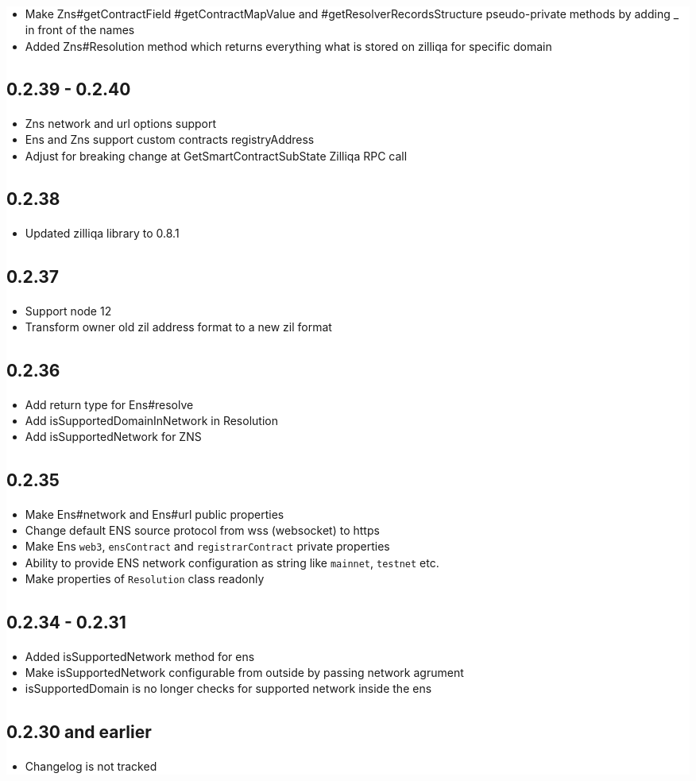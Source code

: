 * Make Zns#getContractField #getContractMapValue and #getResolverRecordsStructure pseudo-private methods by adding _ in front of the names
* Added Zns#Resolution method which returns everything what is stored on zilliqa for specific domain

## 0.2.39 - 0.2.40

* Zns network and url options support
* Ens and Zns support custom contracts registryAddress
* Adjust for breaking change at GetSmartContractSubState Zilliqa RPC call

## 0.2.38

* Updated zilliqa library to 0.8.1

## 0.2.37

* Support node 12
* Transform owner old zil address format to a new zil format

## 0.2.36

* Add return type for Ens#resolve
* Add isSupportedDomainInNetwork in Resolution
* Add isSupportedNetwork for ZNS 


## 0.2.35

* Make Ens#network and Ens#url public properties
* Change default ENS source protocol from wss (websocket) to https
* Make Ens `web3`, `ensContract` and `registrarContract` private properties
* Ability to provide ENS network configuration as string like `mainnet`, `testnet` etc.
* Make properties of `Resolution` class readonly

## 0.2.34 - 0.2.31

* Added isSupportedNetwork method for ens
* Make isSupportedNetwork configurable from outside by passing network agrument
* isSupportedDomain is no longer checks for supported network inside the ens

## 0.2.30 and earlier

* Changelog is not tracked
